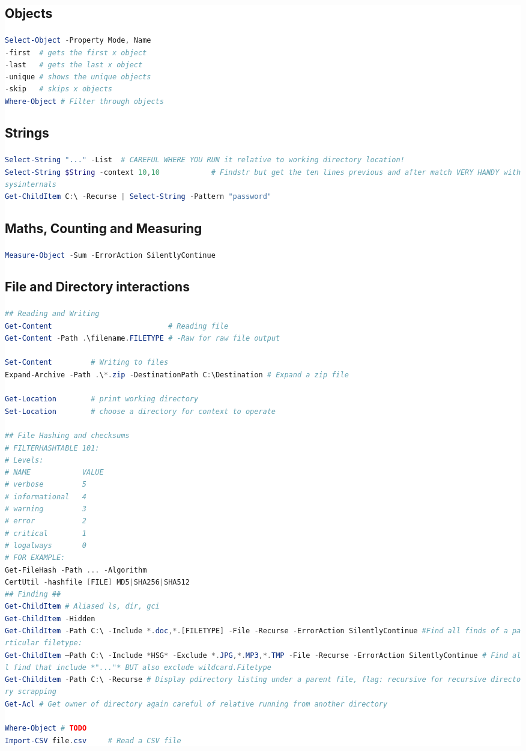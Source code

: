 ## Objects 
```powershell
Select-Object -Property Mode, Name
-first 	# gets the first x object
-last 	# gets the last x object
-unique # shows the unique objects
-skip   # skips x objects
Where-Object # Filter through objects
```

## Strings
```powershell
Select-String "..." -List  # CAREFUL WHERE YOU RUN it relative to working directory location!
Select-String $String -context 10,10			# Findstr but get the ten lines previous and after match VERY HANDY with sysinternals
Get-ChildItem C:\ -Recurse | Select-String -Pattern "password"
```

## Maths, Counting and Measuring
```powershell
Measure-Object -Sum -ErrorAction SilentlyContinue
```

## File and Directory interactions
```powershell
## Reading and Writing 
Get-Content							  # Reading file
Get-Content -Path .\filename.FILETYPE # -Raw for raw file output

Set-Content 		# Writing to files
Expand-Archive -Path .\*.zip -DestinationPath C:\Destination # Expand a zip file

Get-Location        # print working directory
Set-Location 		# choose a directory for context to operate

## File Hashing and checksums 
# FILTERHASHTABLE 101:
# Levels:
# NAME            VALUE
# verbose         5
# informational   4
# warning         3
# error           2
# critical        1
# logalways       0 
# FOR EXAMPLE:
Get-FileHash -Path ... -Algorithm
CertUtil -hashfile [FILE] MD5|SHA256|SHA512
## Finding ##
Get-ChildItem # Aliased ls, dir, gci
Get-ChildItem -Hidden
Get-ChildItem -Path C:\ -Include *.doc,*.[FILETYPE] -File -Recurse -ErrorAction SilentlyContinue #Find all finds of a particular filetype:
Get-ChildItem –Path C:\ -Include *HSG* -Exclude *.JPG,*.MP3,*.TMP -File -Recurse -ErrorAction SilentlyContinue # Find all find that include *"..."* BUT also exclude wildcard.Filetype
Get-Childitem -Path C:\ -Recurse # Display pdirectory listing under a parent file, flag: recursive for recursive directory scrapping
Get-Acl # Get owner of directory again careful of relative running from another directory

Where-Object # TODO
Import-CSV file.csv     # Read a CSV file
```
